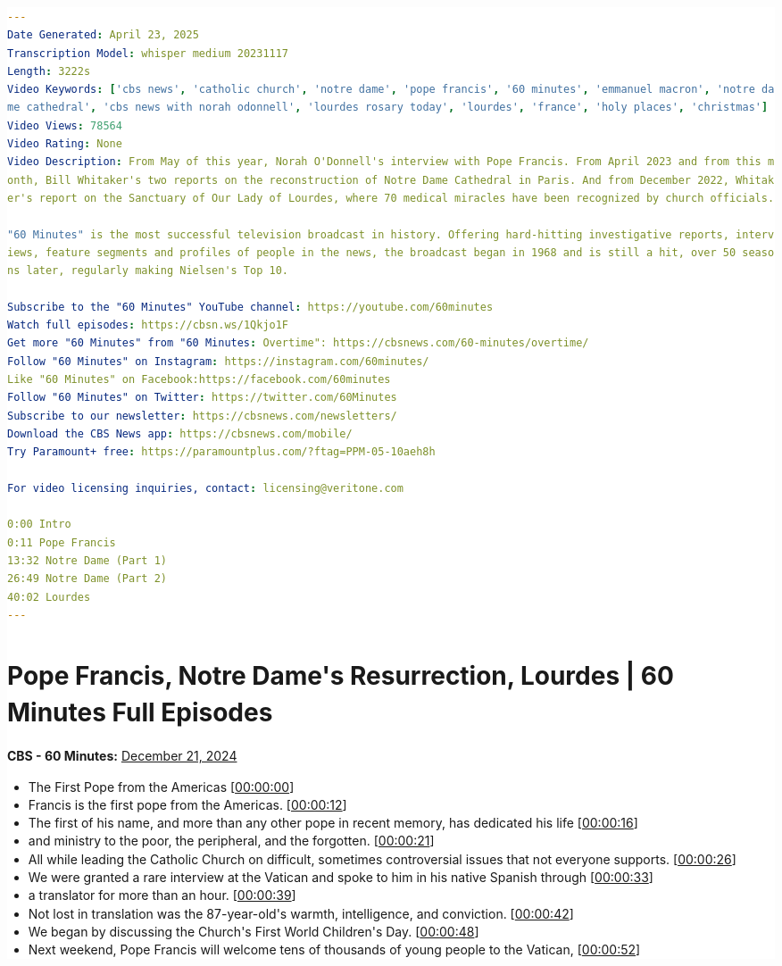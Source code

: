 ```yaml
---
Date Generated: April 23, 2025
Transcription Model: whisper medium 20231117
Length: 3222s
Video Keywords: ['cbs news', 'catholic church', 'notre dame', 'pope francis', '60 minutes', 'emmanuel macron', 'notre dame cathedral', 'cbs news with norah odonnell', 'lourdes rosary today', 'lourdes', 'france', 'holy places', 'christmas']
Video Views: 78564
Video Rating: None
Video Description: From May of this year, Norah O'Donnell's interview with Pope Francis. From April 2023 and from this month, Bill Whitaker's two reports on the reconstruction of Notre Dame Cathedral in Paris. And from December 2022, Whitaker's report on the Sanctuary of Our Lady of Lourdes, where 70 medical miracles have been recognized by church officials.

"60 Minutes" is the most successful television broadcast in history. Offering hard-hitting investigative reports, interviews, feature segments and profiles of people in the news, the broadcast began in 1968 and is still a hit, over 50 seasons later, regularly making Nielsen's Top 10.

Subscribe to the "60 Minutes" YouTube channel: https://youtube.com/60minutes
Watch full episodes: https://cbsn.ws/1Qkjo1F
Get more "60 Minutes" from "60 Minutes: Overtime": https://cbsnews.com/60-minutes/overtime/
Follow "60 Minutes" on Instagram: https://instagram.com/60minutes/
Like "60 Minutes" on Facebook:https://facebook.com/60minutes
Follow "60 Minutes" on Twitter: https://twitter.com/60Minutes
Subscribe to our newsletter: https://cbsnews.com/newsletters/
Download the CBS News app: https://cbsnews.com/mobile/
Try Paramount+ free: https://paramountplus.com/?ftag=PPM-05-10aeh8h

For video licensing inquiries, contact: licensing@veritone.com

0:00 Intro
0:11 Pope Francis
13:32 Notre Dame (Part 1)
26:49 Notre Dame (Part 2)
40:02 Lourdes
---
```


# Pope Francis, Notre Dame's Resurrection, Lourdes | 60 Minutes Full Episodes
**CBS - 60 Minutes:** [December 21, 2024](https://www.youtube.com/watch?v=xz9ruRSmFQA)
*  The First Pope from the Americas [[00:00:00](https://www.youtube.com/watch?v=xz9ruRSmFQA&t=0.0s)]
*  Francis is the first pope from the Americas. [[00:00:12](https://www.youtube.com/watch?v=xz9ruRSmFQA&t=12.8s)]
*  The first of his name, and more than any other pope in recent memory, has dedicated his life [[00:00:16](https://www.youtube.com/watch?v=xz9ruRSmFQA&t=16.4s)]
*  and ministry to the poor, the peripheral, and the forgotten. [[00:00:21](https://www.youtube.com/watch?v=xz9ruRSmFQA&t=21.92s)]
*  All while leading the Catholic Church on difficult, sometimes controversial issues that not everyone supports. [[00:00:26](https://www.youtube.com/watch?v=xz9ruRSmFQA&t=26.48s)]
*  We were granted a rare interview at the Vatican and spoke to him in his native Spanish through [[00:00:33](https://www.youtube.com/watch?v=xz9ruRSmFQA&t=33.68s)]
*  a translator for more than an hour. [[00:00:39](https://www.youtube.com/watch?v=xz9ruRSmFQA&t=39.0s)]
*  Not lost in translation was the 87-year-old's warmth, intelligence, and conviction. [[00:00:42](https://www.youtube.com/watch?v=xz9ruRSmFQA&t=42.36s)]
*  We began by discussing the Church's First World Children's Day. [[00:00:48](https://www.youtube.com/watch?v=xz9ruRSmFQA&t=48.78s)]
*  Next weekend, Pope Francis will welcome tens of thousands of young people to the Vatican, [[00:00:52](https://www.youtube.com/watch?v=xz9ruRSmFQA&t=52.96s)]